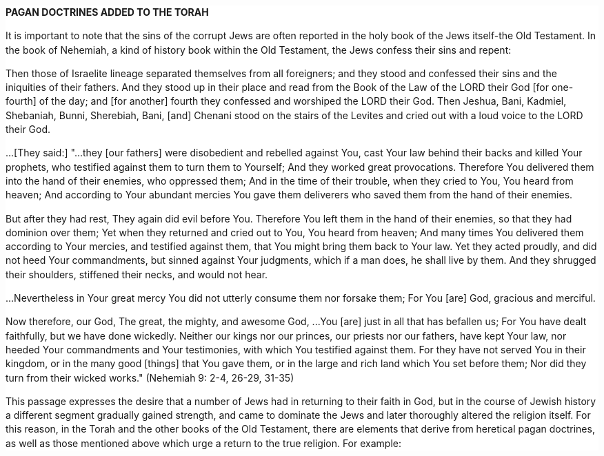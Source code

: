 **PAGAN DOCTRINES ADDED TO THE TORAH**

It is important to note that the sins of the corrupt Jews are often
reported in the holy book of the Jews itself-the Old Testament. In the
book of Nehemiah, a kind of history book within the Old Testament, the
Jews confess their sins and repent:

Then those of Israelite lineage separated themselves from all
foreigners; and they stood and confessed their sins and the iniquities
of their fathers. And they stood up in their place and read from the
Book of the Law of the LORD their God [for one-fourth] of the day; and
[for another] fourth they confessed and worshiped the LORD their God.
Then Jeshua, Bani, Kadmiel, Shebaniah, Bunni, Sherebiah, Bani, [and]
Chenani stood on the stairs of the Levites and cried out with a loud
voice to the LORD their God.

...[They said:] "...they [our fathers] were disobedient and rebelled
against You, cast Your law behind their backs and killed Your prophets,
who testified against them to turn them to Yourself; And they worked
great provocations. Therefore You delivered them into the hand of their
enemies, who oppressed them; And in the time of their trouble, when they
cried to You, You heard from heaven; And according to Your abundant
mercies You gave them deliverers who saved them from the hand of their
enemies.

But after they had rest, They again did evil before You. Therefore You
left them in the hand of their enemies, so that they had dominion over
them; Yet when they returned and cried out to You, You heard from
heaven; And many times You delivered them according to Your mercies, and
testified against them, that You might bring them back to Your law. Yet
they acted proudly, and did not heed Your commandments, but sinned
against Your judgments, which if a man does, he shall live by them. And
they shrugged their shoulders, stiffened their necks, and would not
hear.

...Nevertheless in Your great mercy You did not utterly consume them
nor forsake them; For You [are] God, gracious and merciful.

Now therefore, our God, The great, the mighty, and awesome God, ...You
[are] just in all that has befallen us; For You have dealt faithfully,
but we have done wickedly. Neither our kings nor our princes, our
priests nor our fathers, have kept Your law, nor heeded Your
commandments and Your testimonies, with which You testified against
them. For they have not served You in their kingdom, or in the many good
[things] that You gave them, or in the large and rich land which You set
before them; Nor did they turn from their wicked works." (Nehemiah 9:
2-4, 26-29, 31-35)

This passage expresses the desire that a number of Jews had in
returning to their faith in God, but in the course of Jewish history a
different segment gradually gained strength, and came to dominate the
Jews and later thoroughly altered the religion itself. For this reason,
in the Torah and the other books of the Old Testament, there are
elements that derive from heretical pagan doctrines, as well as those
mentioned above which urge a return to the true religion. For example:
